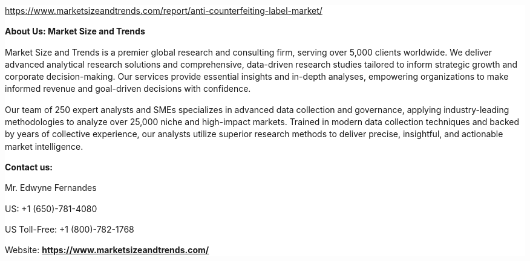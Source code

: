 <a href="https://www.marketsizeandtrends.com/report/anti-counterfeiting-label-market/">https://www.marketsizeandtrends.com/report/anti-counterfeiting-label-market/</a></strong></p><p><strong>About Us: Market Size and Trends</strong></p><p>Market Size and Trends is a premier global research and consulting firm, serving over 5,000 clients worldwide. We deliver advanced analytical research solutions and comprehensive, data-driven research studies tailored to inform strategic growth and corporate decision-making. Our services provide essential insights and in-depth analyses, empowering organizations to make informed revenue and goal-driven decisions with confidence.</p><p>Our team of 250 expert analysts and SMEs specializes in advanced data collection and governance, applying industry-leading methodologies to analyze over 25,000 niche and high-impact markets. Trained in modern data collection techniques and backed by years of collective experience, our analysts utilize superior research methods to deliver precise, insightful, and actionable market intelligence.</p><p><strong>Contact us:</strong></p><p>Mr. Edwyne Fernandes</p><p>US: +1 (650)-781-4080</p><p>US Toll-Free: +1 (800)-782-1768</p><p>Website: <strong><a href="https://www.marketsizeandtrends.com/">https://www.marketsizeandtrends.com/</a></strong></p>
